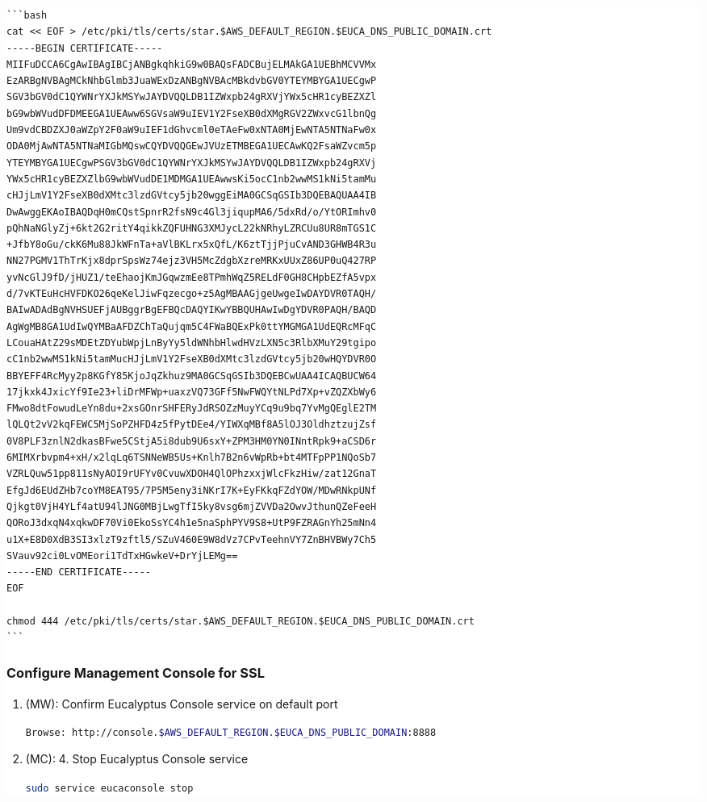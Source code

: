 
    ```bash
    cat << EOF > /etc/pki/tls/certs/star.$AWS_DEFAULT_REGION.$EUCA_DNS_PUBLIC_DOMAIN.crt
    -----BEGIN CERTIFICATE-----
    MIIFuDCCA6CgAwIBAgIBCjANBgkqhkiG9w0BAQsFADCBujELMAkGA1UEBhMCVVMx
    EzARBgNVBAgMCkNhbGlmb3JuaWExDzANBgNVBAcMBkdvbGV0YTEYMBYGA1UECgwP
    SGV3bGV0dC1QYWNrYXJkMSYwJAYDVQQLDB1IZWxpb24gRXVjYWx5cHR1cyBEZXZl
    bG9wbWVudDFDMEEGA1UEAww6SGVsaW9uIEV1Y2FseXB0dXMgRGV2ZWxvcG1lbnQg
    Um9vdCBDZXJ0aWZpY2F0aW9uIEF1dGhvcml0eTAeFw0xNTA0MjEwNTA5NTNaFw0x
    ODA0MjAwNTA5NTNaMIGbMQswCQYDVQQGEwJVUzETMBEGA1UECAwKQ2FsaWZvcm5p
    YTEYMBYGA1UECgwPSGV3bGV0dC1QYWNrYXJkMSYwJAYDVQQLDB1IZWxpb24gRXVj
    YWx5cHR1cyBEZXZlbG9wbWVudDE1MDMGA1UEAwwsKi5ocC1nb2wwMS1kNi5tamMu
    cHJjLmV1Y2FseXB0dXMtc3lzdGVtcy5jb20wggEiMA0GCSqGSIb3DQEBAQUAA4IB
    DwAwggEKAoIBAQDqH0mCQstSpnrR2fsN9c4Gl3jiqupMA6/5dxRd/o/YtORImhv0
    pQhNaNGlyZj+6kt2G2ritY4qikkZQFUHNG3XMJycL22kNRhyLZRCUu8UR8mTGS1C
    +JfbY8oGu/ckK6Mu88JkWFnTa+aVlBKLrx5xQfL/K6ztTjjPjuCvAND3GHWB4R3u
    NN27PGMV1ThTrKjx8dprSpsWz74ejz3VH5McZdgbXzreMRKxUUxZ86UP0uQ427RP
    yvNcGlJ9fD/jHUZ1/teEhaojKmJGqwzmEe8TPmhWqZ5RELdF0GH8CHpbEZfA5vpx
    d/7vKTEuHcHVFDKO26qeKelJiwFqzecgo+z5AgMBAAGjgeUwgeIwDAYDVR0TAQH/
    BAIwADAdBgNVHSUEFjAUBggrBgEFBQcDAQYIKwYBBQUHAwIwDgYDVR0PAQH/BAQD
    AgWgMB8GA1UdIwQYMBaAFDZChTaQujqm5C4FWaBQExPk0ttYMGMGA1UdEQRcMFqC
    LCouaHAtZ29sMDEtZDYubWpjLnByYy5ldWNhbHlwdHVzLXN5c3RlbXMuY29tgipo
    cC1nb2wwMS1kNi5tamMucHJjLmV1Y2FseXB0dXMtc3lzdGVtcy5jb20wHQYDVR0O
    BBYEFF4RcMyy2p8KGfY85KjoJqZkhuz9MA0GCSqGSIb3DQEBCwUAA4ICAQBUCW64
    17jkxk4JxicYf9Ie23+liDrMFWp+uaxzVQ73GFf5NwFWQYtNLPd7Xp+vZQZXbWy6
    FMwo8dtFowudLeYn8du+2xsGOnrSHFERyJdRSOZzMuyYCq9u9bq7YvMgQEglE2TM
    lQLQt2vV2kqFEWC5MjSoPZHFD4z5fPytDEe4/YIWXqMBf8A5lOJ3OldhztzujZsf
    0V8PLF3znlN2dkasBFwe5CStjA5i8dub9U6sxY+ZPM3HM0YN0INntRpk9+aCSD6r
    6MIMXrbvpm4+xH/x2lqLq6TSNNeWB5Us+Knlh7B2n6vWpRb+bt4MTFpPP1NQoSb7
    VZRLQuw51pp811sNyAOI9rUFYv0CvuwXDOH4QlOPhzxxjWlcFkzHiw/zat12GnaT
    EfgJd6EUdZHb7coYM8EAT95/7P5M5eny3iNKrI7K+EyFKkqFZdYOW/MDwRNkpUNf
    Qjkgt0VjH4YLf4atU94lJNG0MBjLwgTfI5ky8vsg6mjZVVDa2OwvJthunQZeFeeH
    QORoJ3dxqN4xqkwDF70Vi0EkoSsYC4h1e5naSphPYV9S8+UtP9FZRAGnYh25mNn4
    u1X+E8D0XdB3SI3xlzT9zftl5/SZuV460E9W8dVz7CPvTeehnVY7ZnBHVBWy7Ch5
    SVauv92ci0LvOMEori1TdTxHGwkeV+DrYjLEMg==
    -----END CERTIFICATE-----
    EOF

    chmod 444 /etc/pki/tls/certs/star.$AWS_DEFAULT_REGION.$EUCA_DNS_PUBLIC_DOMAIN.crt
    ```

### Configure Management Console for SSL

1. (MW): Confirm Eucalyptus Console service on default port

    ```bash
    Browse: http://console.$AWS_DEFAULT_REGION.$EUCA_DNS_PUBLIC_DOMAIN:8888
    ```

2. (MC):  4. Stop Eucalyptus Console service

    ```bash
    sudo service eucaconsole stop
    ```

